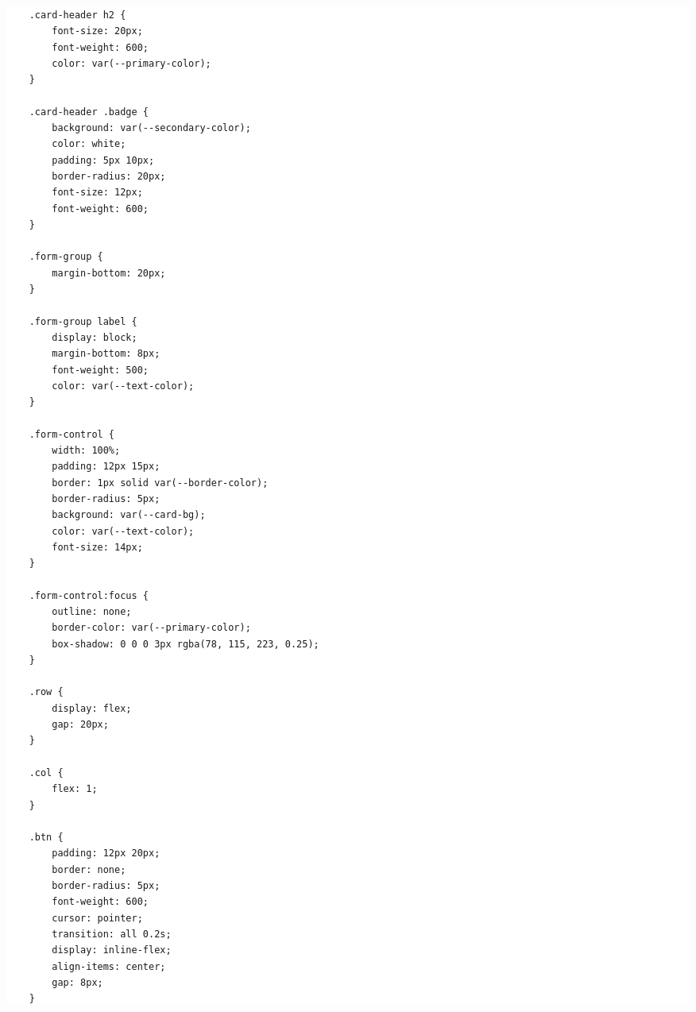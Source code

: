         .card-header h2 {
            font-size: 20px;
            font-weight: 600;
            color: var(--primary-color);
        }

        .card-header .badge {
            background: var(--secondary-color);
            color: white;
            padding: 5px 10px;
            border-radius: 20px;
            font-size: 12px;
            font-weight: 600;
        }

        .form-group {
            margin-bottom: 20px;
        }

        .form-group label {
            display: block;
            margin-bottom: 8px;
            font-weight: 500;
            color: var(--text-color);
        }

        .form-control {
            width: 100%;
            padding: 12px 15px;
            border: 1px solid var(--border-color);
            border-radius: 5px;
            background: var(--card-bg);
            color: var(--text-color);
            font-size: 14px;
        }

        .form-control:focus {
            outline: none;
            border-color: var(--primary-color);
            box-shadow: 0 0 0 3px rgba(78, 115, 223, 0.25);
        }

        .row {
            display: flex;
            gap: 20px;
        }

        .col {
            flex: 1;
        }

        .btn {
            padding: 12px 20px;
            border: none;
            border-radius: 5px;
            font-weight: 600;
            cursor: pointer;
            transition: all 0.2s;
            display: inline-flex;
            align-items: center;
            gap: 8px;
        }
